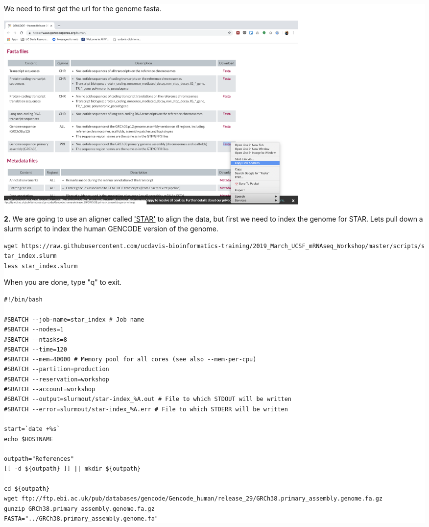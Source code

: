 We need to first get the url for the genome fasta.

<img src="alignment_figures/index_figure2.png" alt="index_figure2" width="600px"/>

**2\.** We are going to use an aligner called ['STAR'](https://www.ncbi.nlm.nih.gov/pmc/articles/PMC3530905/) to align the data, but first we need to index the genome for STAR. Lets pull down a slurm script to index the human GENCODE version of the genome.

    wget https://raw.githubusercontent.com/ucdavis-bioinformatics-training/2019_March_UCSF_mRNAseq_Workshop/master/scripts/star_index.slurm
    less star_index.slurm

 When you are done, type "q" to exit.

 ```
 #!/bin/bash

 #SBATCH --job-name=star_index # Job name
 #SBATCH --nodes=1
 #SBATCH --ntasks=8
 #SBATCH --time=120
 #SBATCH --mem=40000 # Memory pool for all cores (see also --mem-per-cpu)
 #SBATCH --partition=production
 #SBATCH --reservation=workshop
 #SBATCH --account=workshop
 #SBATCH --output=slurmout/star-index_%A.out # File to which STDOUT will be written
 #SBATCH --error=slurmout/star-index_%A.err # File to which STDERR will be written

 start=`date +%s`
 echo $HOSTNAME

 outpath="References"
 [[ -d ${outpath} ]] || mkdir ${outpath}

 cd ${outpath}
 wget ftp://ftp.ebi.ac.uk/pub/databases/gencode/Gencode_human/release_29/GRCh38.primary_assembly.genome.fa.gz
 gunzip GRCh38.primary_assembly.genome.fa.gz
 FASTA="../GRCh38.primary_assembly.genome.fa"
 ```